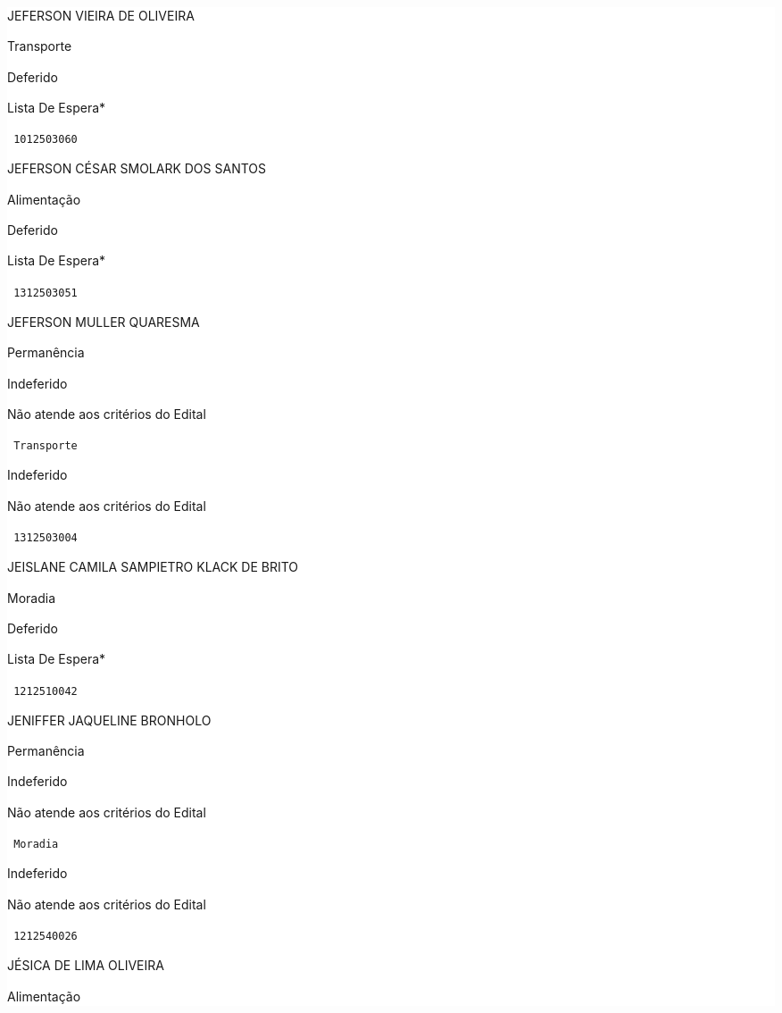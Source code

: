    JEFERSON VIEIRA DE OLIVEIRA

   Transporte

   Deferido

   Lista De Espera*

     1012503060

   JEFERSON CÉSAR SMOLARK DOS SANTOS

   Alimentação

   Deferido

   Lista De Espera*

     1312503051

   JEFERSON MULLER QUARESMA

   Permanência

   Indeferido

   Não atende aos critérios do Edital

     Transporte

   Indeferido

   Não atende aos critérios do Edital

     1312503004

   JEISLANE CAMILA SAMPIETRO KLACK DE BRITO

   Moradia

   Deferido

   Lista De Espera*

     1212510042

   JENIFFER JAQUELINE BRONHOLO

   Permanência

   Indeferido

   Não atende aos critérios do Edital

     Moradia

   Indeferido

   Não atende aos critérios do Edital

     1212540026

   JÉSICA DE LIMA OLIVEIRA

   Alimentação
